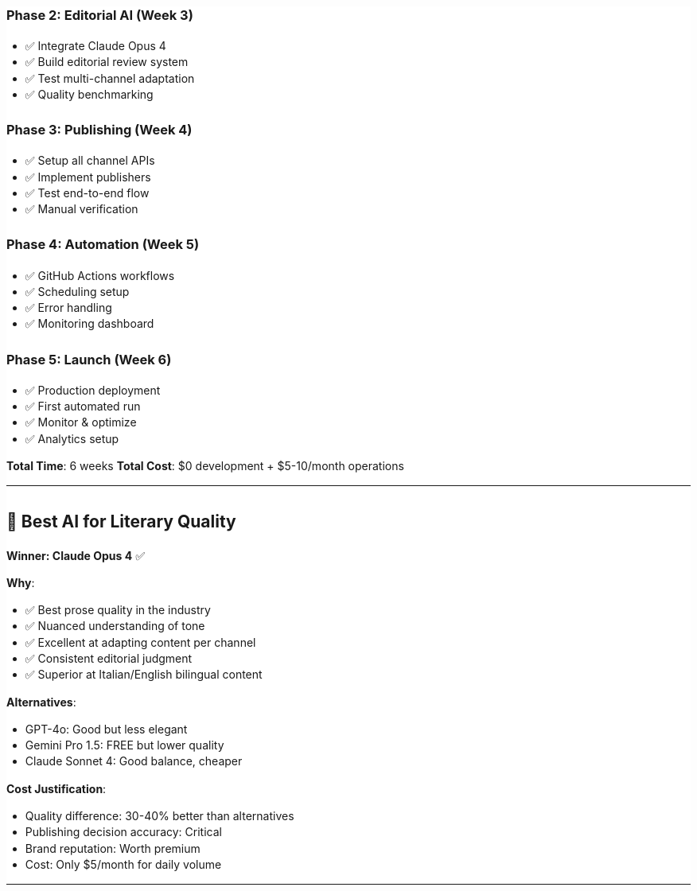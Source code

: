 ### **Phase 2: Editorial AI (Week 3)**
- ✅ Integrate Claude Opus 4
- ✅ Build editorial review system
- ✅ Test multi-channel adaptation
- ✅ Quality benchmarking

### **Phase 3: Publishing (Week 4)**
- ✅ Setup all channel APIs
- ✅ Implement publishers
- ✅ Test end-to-end flow
- ✅ Manual verification

### **Phase 4: Automation (Week 5)**
- ✅ GitHub Actions workflows
- ✅ Scheduling setup
- ✅ Error handling
- ✅ Monitoring dashboard

### **Phase 5: Launch (Week 6)**
- ✅ Production deployment
- ✅ First automated run
- ✅ Monitor & optimize
- ✅ Analytics setup

**Total Time**: 6 weeks
**Total Cost**: $0 development + $5-10/month operations

---

## 🎨 Best AI for Literary Quality

**Winner: Claude Opus 4** ✅

**Why**:
- ✅ Best prose quality in the industry
- ✅ Nuanced understanding of tone
- ✅ Excellent at adapting content per channel
- ✅ Consistent editorial judgment
- ✅ Superior at Italian/English bilingual content

**Alternatives**:
- GPT-4o: Good but less elegant
- Gemini Pro 1.5: FREE but lower quality
- Claude Sonnet 4: Good balance, cheaper

**Cost Justification**:
- Quality difference: 30-40% better than alternatives
- Publishing decision accuracy: Critical
- Brand reputation: Worth premium
- Cost: Only $5/month for daily volume

---
